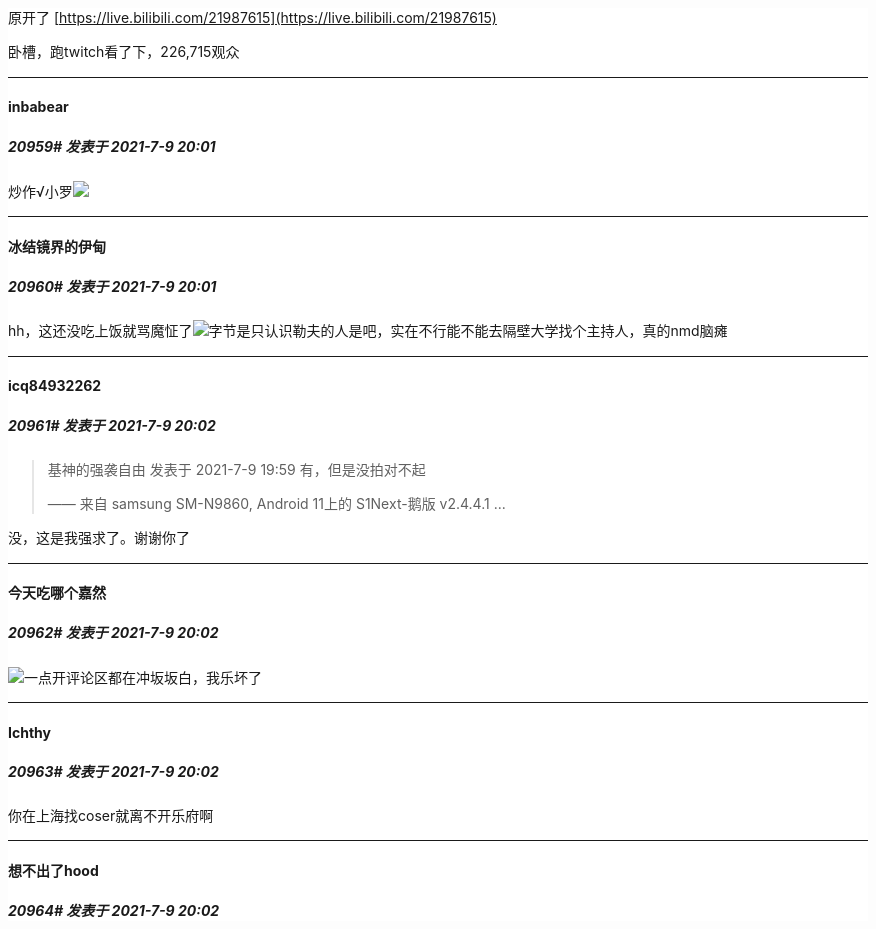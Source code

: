原开了
[https://live.bilibili.com/21987615](https://live.bilibili.com/21987615)

卧槽，跑twitch看了下，226,715观众


*****

####  inbabear  
##### 20959#       发表于 2021-7-9 20:01


炒作√小罗<img src="https://static.saraba1st.com/image/smiley/face2017/067.png" referrerpolicy="no-referrer">


*****

####  冰结镜界的伊甸  
##### 20960#       发表于 2021-7-9 20:01


hh，这还没吃上饭就骂魔怔了<img src="https://static.saraba1st.com/image/smiley/face2017/067.png" referrerpolicy="no-referrer">字节是只认识勒夫的人是吧，实在不行能不能去隔壁大学找个主持人，真的nmd脑瘫


*****

####  icq84932262  
##### 20961#       发表于 2021-7-9 20:02


<blockquote>基神的强袭自由 发表于 2021-7-9 19:59
有，但是没拍对不起


—— 来自 samsung SM-N9860, Android 11上的 S1Next-鹅版 v2.4.4.1 ...</blockquote>
没，这是我强求了。谢谢你了


*****

####  今天吃哪个嘉然  
##### 20962#       发表于 2021-7-9 20:02


<img src="https://static.saraba1st.com/image/smiley/face2017/066.png" referrerpolicy="no-referrer">一点开评论区都在冲坂坂白，我乐坏了


*****

####  Ichthy  
##### 20963#       发表于 2021-7-9 20:02


你在上海找coser就离不开乐府啊 


*****

####  想不出了hood  
##### 20964#       发表于 2021-7-9 20:02
